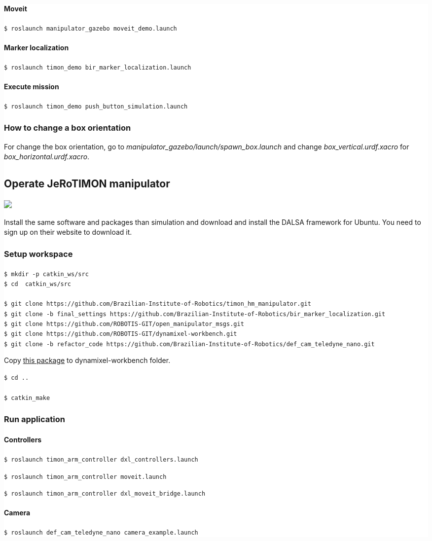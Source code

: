 
#### Moveit 
`$ roslaunch manipulator_gazebo moveit_demo.launch`

#### Marker localization
`$ roslaunch timon_demo bir_marker_localization.launch`

#### Execute mission
`$ roslaunch timon_demo push_button_simulation.launch`

### How to change a box orientation
For change the box orientation, go to *manipulator_gazebo/launch/spawn_box.launch* and change *box_vertical.urdf.xacro* for *box_horizontal.urdf.xacro*.

## Operate JeRoTIMON manipulator
<img src="https://i.ibb.co/RTsbHtB/realgif.gif" class="centerImage" width="624">

Install the same software and packages than simulation and download and install the DALSA framework for Ubuntu. You need to sign up on their website to download it.

### Setup workspace
```
$ mkdir -p catkin_ws/src
$ cd  catkin_ws/src 

$ git clone https://github.com/Brazilian-Institute-of-Robotics/timon_hm_manipulator.git
$ git clone -b final_settings https://github.com/Brazilian-Institute-of-Robotics/bir_marker_localization.git
$ git clone https://github.com/ROBOTIS-GIT/open_manipulator_msgs.git
$ git clone https://github.com/ROBOTIS-GIT/dynamixel-workbench.git
$ git clone -b refactor_code https://github.com/Brazilian-Institute-of-Robotics/def_cam_teledyne_nano.git
```
Copy [this package](https://github.com/ROBOTIS-GIT/dynamixel-workbench/tree/feature-moveit-bridge/dynamixel_workbench_moveit_bridge) to dynamixel-workbench folder. 

```
$ cd ..

$ catkin_make
```
### Run application
#### Controllers
`$ roslaunch timon_arm_controller dxl_controllers.launch`

`$ roslaunch timon_arm_controller moveit.launch`

`$ roslaunch timon_arm_controller dxl_moveit_bridge.launch`

#### Camera
`$ roslaunch def_cam_teledyne_nano camera_example.launch`
